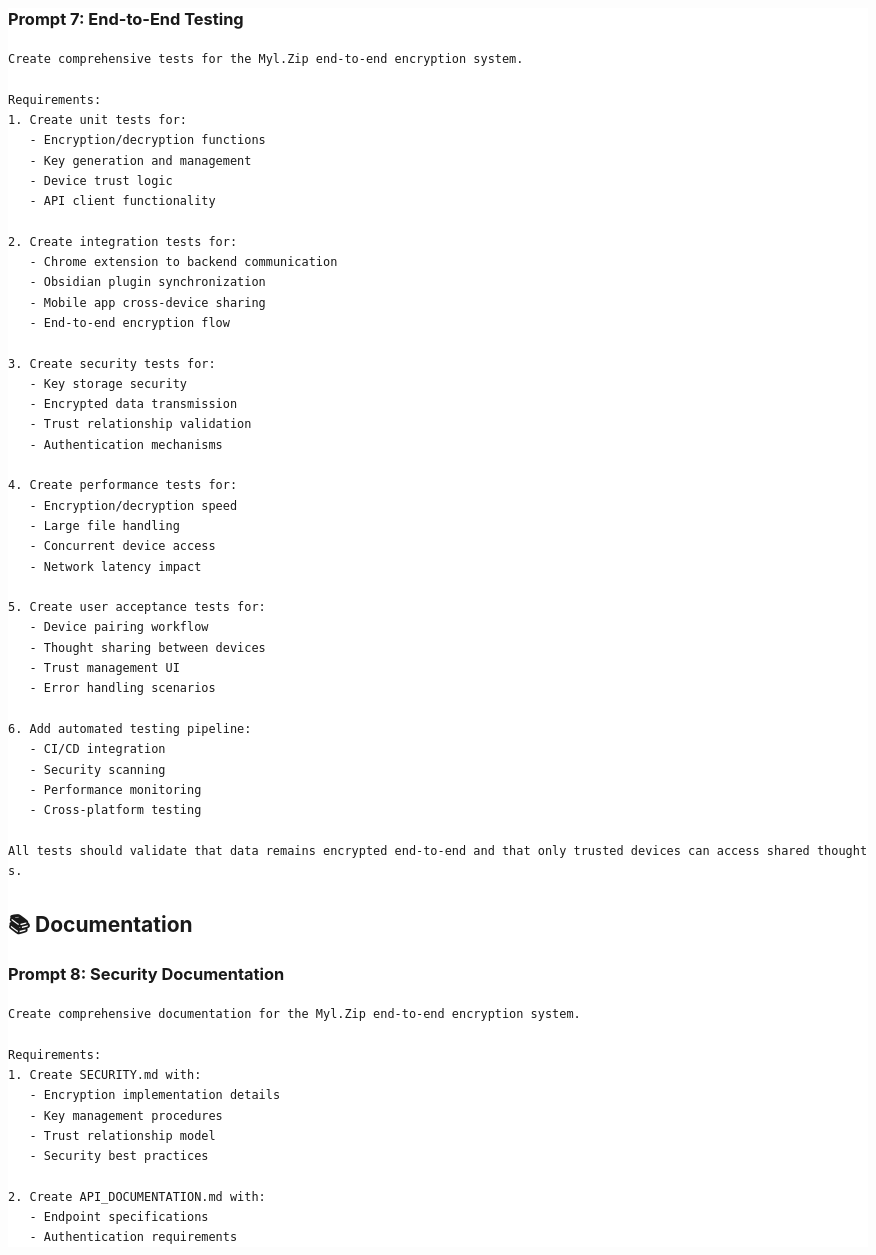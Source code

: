 ### Prompt 7: End-to-End Testing

```
Create comprehensive tests for the Myl.Zip end-to-end encryption system.

Requirements:
1. Create unit tests for:
   - Encryption/decryption functions
   - Key generation and management
   - Device trust logic
   - API client functionality

2. Create integration tests for:
   - Chrome extension to backend communication
   - Obsidian plugin synchronization
   - Mobile app cross-device sharing
   - End-to-end encryption flow

3. Create security tests for:
   - Key storage security
   - Encrypted data transmission
   - Trust relationship validation
   - Authentication mechanisms

4. Create performance tests for:
   - Encryption/decryption speed
   - Large file handling
   - Concurrent device access
   - Network latency impact

5. Create user acceptance tests for:
   - Device pairing workflow
   - Thought sharing between devices
   - Trust management UI
   - Error handling scenarios

6. Add automated testing pipeline:
   - CI/CD integration
   - Security scanning
   - Performance monitoring
   - Cross-platform testing

All tests should validate that data remains encrypted end-to-end and that only trusted devices can access shared thoughts.
```

## 📚 Documentation

### Prompt 8: Security Documentation

```
Create comprehensive documentation for the Myl.Zip end-to-end encryption system.

Requirements:
1. Create SECURITY.md with:
   - Encryption implementation details
   - Key management procedures
   - Trust relationship model
   - Security best practices

2. Create API_DOCUMENTATION.md with:
   - Endpoint specifications
   - Authentication requirements
```